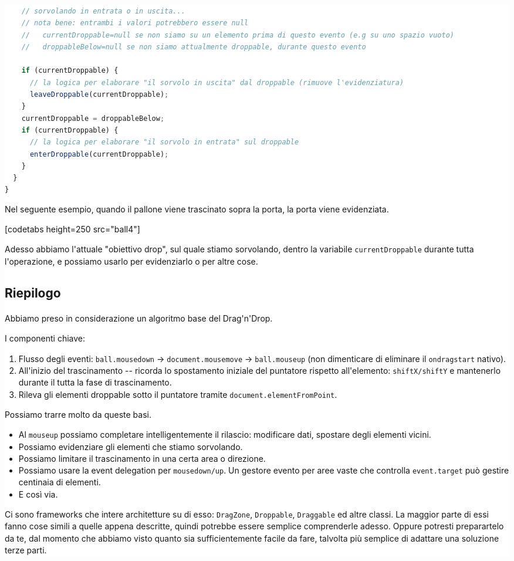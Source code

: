 ```js
    // sorvolando in entrata o in uscita...
    // nota bene: entrambi i valori potrebbero essere null
    //   currentDroppable=null se non siamo su un elemento prima di questo evento (e.g su uno spazio vuoto)
    //   droppableBelow=null se non siamo attualmente droppable, durante questo evento

    if (currentDroppable) {
      // la logica per elaborare "il sorvolo in uscita" dal droppable (rimuove l'evidenziatura)
      leaveDroppable(currentDroppable);
    }
    currentDroppable = droppableBelow;
    if (currentDroppable) {
      // la logica per elaborare "il sorvolo in entrata" sul droppable
      enterDroppable(currentDroppable);
    }
  }
}
```

Nel seguente esempio, quando il pallone viene trascinato sopra la porta, la porta viene evidenziata.

[codetabs height=250 src="ball4"]

Adesso abbiamo l'attuale "obiettivo drop", sul quale stiamo sorvolando, dentro la variabile `currentDroppable` durante tutta l'operazione, e possiamo usarlo per evidenziarlo o per altre cose.

## Riepilogo

Abbiamo preso in considerazione un algoritmo base del Drag'n'Drop.

I componenti chiave:

1. Flusso degli eventi: `ball.mousedown` -> `document.mousemove` -> `ball.mouseup` (non dimenticare di eliminare il `ondragstart` nativo).
2. All'inizio del trascinamento -- ricorda lo spostamento iniziale del puntatore rispetto all'elemento: `shiftX/shiftY` e mantenerlo durante il tutta la fase di trascinamento.
3. Rileva gli elementi droppable sotto il puntatore tramite `document.elementFromPoint`.

Possiamo trarre molto da queste basi.

- Al `mouseup` possiamo completare intelligentemente il rilascio: modificare dati, spostare degli elementi vicini.
- Possiamo evidenziare gli elementi che stiamo sorvolando.
- Possiamo limitare il trascinamento in una certa area o direzione.
- Possiamo usare la event delegation per `mousedown/up`. Un gestore evento per aree vaste che controlla `event.target` può gestire centinaia di elementi.
- E così via.

Ci sono frameworks che intere architetture su di esso: `DragZone`, `Droppable`, `Draggable` ed altre classi. La maggior parte di essi fanno cose simili a quelle appena descritte, quindi potrebbe essere semplice comprenderle adesso. Oppure potresti preparartelo da te, dal momento che abbiamo visto quanto sia sufficientemente facile da fare, talvolta più semplice di adattare una soluzione terze parti.

